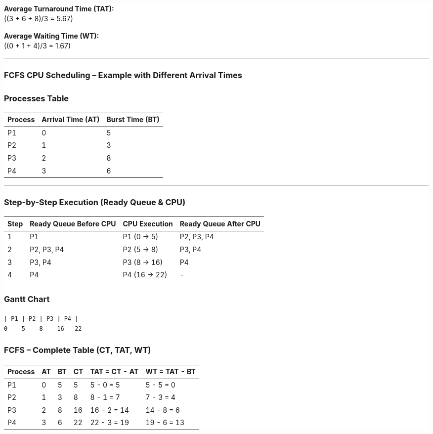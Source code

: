 **Average Turnaround Time (TAT):**  
\((3 + 6 + 8)/3 = 5.67\)  

**Average Waiting Time (WT):**  
\((0 + 1 + 4)/3 = 1.67\)

---

### FCFS CPU Scheduling – Example with Different Arrival Times

### Processes Table

| Process | Arrival Time (AT) | Burst Time (BT) |
|---------|-----------------|----------------|
| P1      | 0               | 5              |
| P2      | 1               | 3              |
| P3      | 2               | 8              |
| P4      | 3               | 6              |

---

### Step-by-Step Execution (Ready Queue & CPU)

| Step | Ready Queue Before CPU | CPU Execution      | Ready Queue After CPU |
|------|-----------------------|-----------------|---------------------|
| 1    | P1       | P1 (0 → 5)       | P2, P3, P4          |
| 2    | P2, P3, P4            | P2 (5 → 8)       | P3, P4               |
| 3    | P3, P4                 | P3 (8 → 16)      | P4                   |
| 4    | P4                     | P4 (16 → 22)     | -                     |



### Gantt Chart
```
| P1 | P2 | P3 | P4 |
0    5    8    16   22
```


### FCFS – Complete Table (CT, TAT, WT)

| Process | AT  | BT  | CT  | TAT = CT - AT | WT = TAT - BT |
|---------|-----|-----|-----|---------------|---------------|
| P1      | 0   | 5   | 5   | 5 - 0 = 5     | 5 - 5 = 0     |
| P2      | 1   | 3   | 8   | 8 - 1 = 7     | 7 - 3 = 4     |
| P3      | 2   | 8   | 16  | 16 - 2 = 14   | 14 - 8 = 6    |
| P4      | 3   | 6   | 22  | 22 - 3 = 19   | 19 - 6 = 13   |
